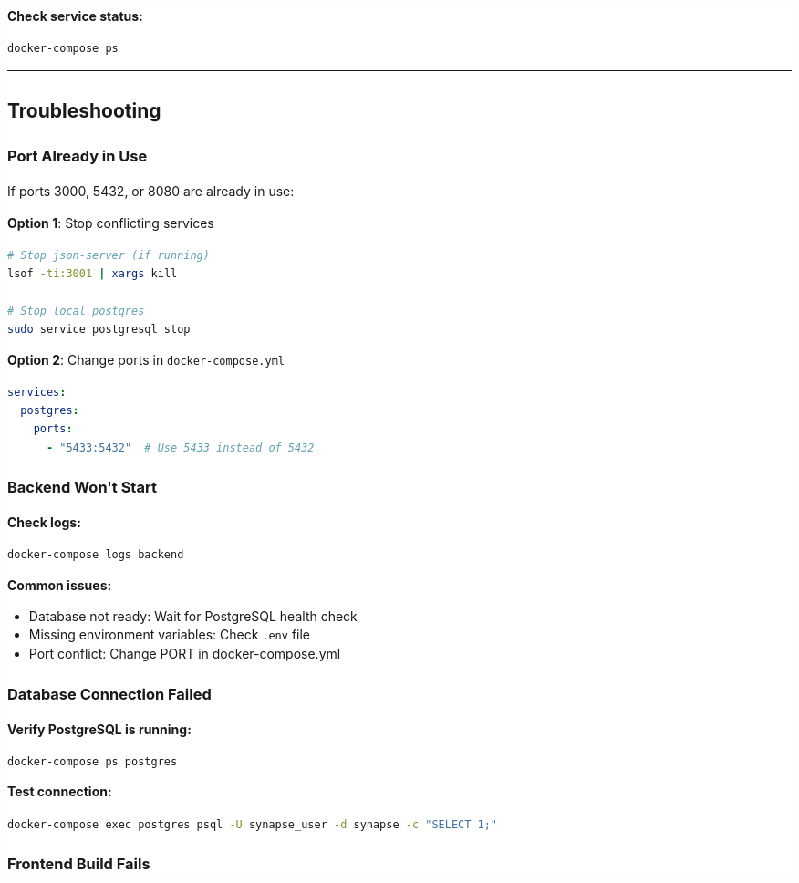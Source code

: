 **Check service status:**
```bash
docker-compose ps
```

---

## Troubleshooting

### Port Already in Use

If ports 3000, 5432, or 8080 are already in use:

**Option 1**: Stop conflicting services
```bash
# Stop json-server (if running)
lsof -ti:3001 | xargs kill

# Stop local postgres
sudo service postgresql stop
```

**Option 2**: Change ports in `docker-compose.yml`
```yaml
services:
  postgres:
    ports:
      - "5433:5432"  # Use 5433 instead of 5432
```

### Backend Won't Start

**Check logs:**
```bash
docker-compose logs backend
```

**Common issues:**
- Database not ready: Wait for PostgreSQL health check
- Missing environment variables: Check `.env` file
- Port conflict: Change PORT in docker-compose.yml

### Database Connection Failed

**Verify PostgreSQL is running:**
```bash
docker-compose ps postgres
```

**Test connection:**
```bash
docker-compose exec postgres psql -U synapse_user -d synapse -c "SELECT 1;"
```

### Frontend Build Fails
